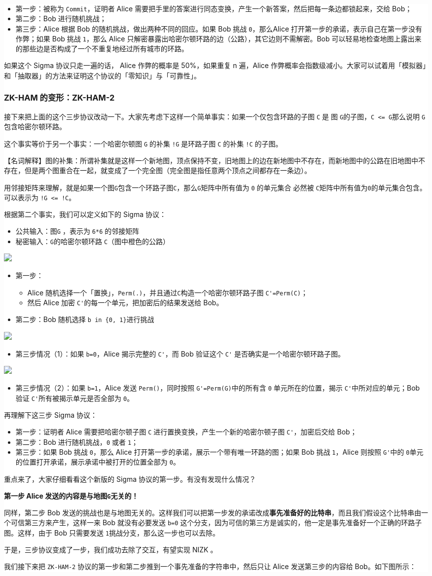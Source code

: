 - 第一步：被称为 `Commit`，证明者 Alice 需要把手里的答案进行同态变换，产生一个新答案，然后把每一条边都锁起来，交给 Bob；
- 第二步：Bob 进行随机挑战；
- 第三步：Alice 根据 Bob 的随机挑战，做出两种不同的回应。如果 Bob 挑战 `0`，那么Alice 打开第一步的承诺，表示自己在第一步没有作弊；如果 Bob 挑战 `1`，那么 Alice 只解密暴露出哈密尔顿环路的边（公路），其它边则不需解密。Bob 可以轻易地检查地图上露出来的那些边是否构成了一个不重复地经过所有城市的环路。

如果这个 Sigma 协议只走一遍的话， Alice 作弊的概率是 50%，如果重复 n 遍，Alice 作弊概率会指数级减小。大家可以试着用「模拟器」和「抽取器」的方法来证明这个协议的「零知识」与「可靠性」。

### ZK-HAM 的变形：ZK-HAM-2

接下来把上面的这个三步协议改动一下。大家先考虑下这样一个简单事实：如果一个仅包含环路的子图 `C` 是 图 `G`的子图，`C <= G`那么说明 `G` 包含哈密尔顿环路。

这个事实等价于另一个事实：一个哈密尔顿图 `G` 的补集 `!G` 是环路子图 `C` 的补集 `!C` 的子图。

【名词解释】图的补集：所谓补集就是这样一个新地图，顶点保持不变，旧地图上的边在新地图中不存在，而新地图中的公路在旧地图中不存在，但是两个图重合在一起，就变成了一个完全图（完全图是指任意两个顶点之间都存在一条边）。

用邻接矩阵来理解，就是如果一个图`G`包含一个环路子图`C`，那么`G`矩阵中所有值为 `0` 的单元集合 必然被 `C`矩阵中所有值为`0`的单元集合包含。可以表示为 `!G <= !C`。

根据第二个事实，我们可以定义如下的 Sigma 协议：

- 公共输入：图`G` ，表示为 `6*6` 的邻接矩阵
- 秘密输入：`G`的哈密尔顿环路 `C`（图中橙色的公路）

![](img/3ham4.png)

- 第一步：
  - Alice 随机选择一个「置换」，`Perm(.)`，并且通过`C`构造一个哈密尔顿环路子图 `C'=Perm(C)`；
  - 然后 Alice 加密 `C'`的每一个单元，把加密后的结果发送给 Bob。

- 第二步：Bob 随机选择 `b in {0, 1}`进行挑战

![](img/3ham5.png)

- 第三步情况（1）：如果 `b=0`，Alice 揭示完整的 `C'`，而 Bob 验证这个 `C'` 是否确实是一个哈密尔顿环路子图。

![](img/3ham6.png)

- 第三步情况（2）：如果 `b=1`，Alice 发送 `Perm()`，同时按照 `G'=Perm(G)`中的所有含 `0` 单元所在的位置，揭示 `C'`中所对应的单元；Bob 验证 `C'`所有被揭示单元是否全部为 `0`。

再理解下这三步 Sigma 协议：

- 第一步：证明者 Alice 需要把哈密尔顿子图 `C` 进行置换变换，产生一个新的哈密尔顿子图 `C'`，加密后交给 Bob；
- 第二步：Bob 进行随机挑战，`0` 或者 `1`；
- 第三步：如果 Bob 挑战 `0`，那么 Alice 打开第一步的承诺，展示一个带有唯一环路的图；如果 Bob 挑战 `1`，Alice 则按照 `G'`中的 `0`单元的位置打开承诺，展示承诺中被打开的位置全部为 `0`。

重点来了，大家仔细看看这个新版的 Sigma 协议的第一步。有没有发现什么情况？

**第一步 Alice 发送的内容是与地图`G`无关的！**

同样，第二步 Bob 发送的挑战也是与地图无关的。这样我们可以把第一步发的承诺改成**事先准备好的比特串**，而且我们假设这个比特串由一个可信第三方来产生，这样一来 Bob 就没有必要发送 `b=0` 这个分支，因为可信的第三方是诚实的，他一定是事先准备好一个正确的环路子图。这样，由于 Bob 只需要发送 `1`挑战分支，那么这一步也可以去除。

于是，三步协议变成了一步，我们成功去除了交互，有望实现 NIZK 。

我们接下来把 `ZK-HAM-2` 协议的第一步和第二步推到一个事先准备的字符串中，然后只让 Alice 发送第三步的内容给 Bob。如下图所示：
